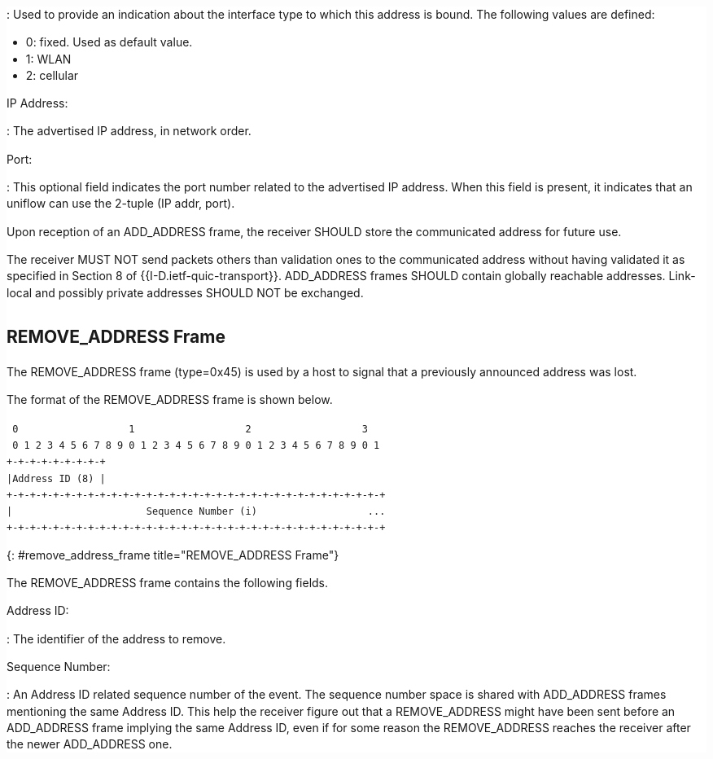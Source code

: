  : Used to provide an indication about the interface type to which this address
   is bound. The following values are defined:

   * 0: fixed. Used as default value.
   * 1: WLAN
   * 2: cellular

IP Address:

 : The advertised IP address, in network order.

Port:

 : This optional field indicates the port number related to the advertised IP
   address. When this field is present, it indicates that an uniflow can use the
   2-tuple (IP addr, port).


Upon reception of an ADD_ADDRESS frame, the receiver SHOULD store the
communicated address for future use.

The receiver MUST NOT send packets others than validation ones to the
communicated address without having validated it as specified in Section 8 of
{{I-D.ietf-quic-transport}}. ADD_ADDRESS frames SHOULD contain globally
reachable addresses. Link-local and possibly private addresses SHOULD NOT be
exchanged.


REMOVE_ADDRESS Frame
--------------------

The REMOVE_ADDRESS frame (type=0x45) is used by a host to signal that a
previously announced address was lost.

The format of the REMOVE_ADDRESS frame is shown below.

~~~~~~~~~~
 0                   1                   2                   3
 0 1 2 3 4 5 6 7 8 9 0 1 2 3 4 5 6 7 8 9 0 1 2 3 4 5 6 7 8 9 0 1
+-+-+-+-+-+-+-+-+
|Address ID (8) |
+-+-+-+-+-+-+-+-+-+-+-+-+-+-+-+-+-+-+-+-+-+-+-+-+-+-+-+-+-+-+-+-+
|                       Sequence Number (i)                   ...
+-+-+-+-+-+-+-+-+-+-+-+-+-+-+-+-+-+-+-+-+-+-+-+-+-+-+-+-+-+-+-+-+
~~~~~~~~~~
{: #remove_address_frame title="REMOVE_ADDRESS Frame"}

The REMOVE_ADDRESS frame contains the following fields.

Address ID:

 : The identifier of the address to remove.

Sequence Number:

 : An Address ID related sequence number of the event. The sequence number space
   is shared with ADD_ADDRESS frames mentioning the same Address ID. This help
   the receiver figure out that a REMOVE_ADDRESS might have been sent before an
   ADD_ADDRESS frame implying the same Address ID, even if for some reason the
   REMOVE_ADDRESS reaches the receiver after the newer ADD_ADDRESS one.
